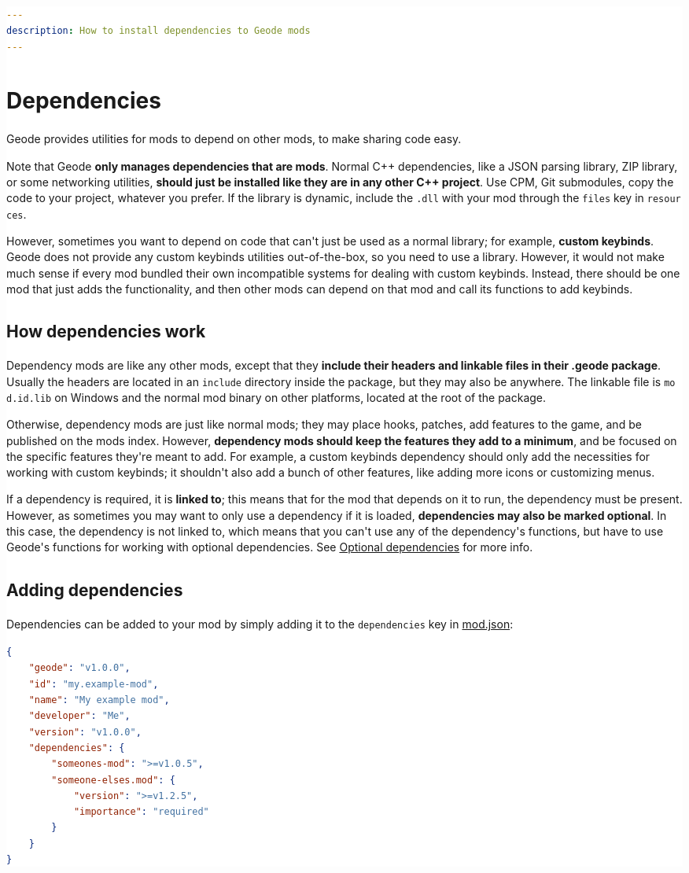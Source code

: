 ```yaml
---
description: How to install dependencies to Geode mods
---
```


# Dependencies

Geode provides utilities for mods to depend on other mods, to make sharing code easy.

Note that Geode **only manages dependencies that are mods**. Normal C++ dependencies, like a JSON parsing library, ZIP library, or some networking utilities, **should just be installed like they are in any other C++ project**. Use CPM, Git submodules, copy the code to your project, whatever you prefer. If the library is dynamic, include the `.dll` with your mod through the `files` key in `resources`. 

However, sometimes you want to depend on code that can't just be used as a normal library; for example, **custom keybinds**. Geode does not provide any custom keybinds utilities out-of-the-box, so you need to use a library. However, it would not make much sense if every mod bundled their own incompatible systems for dealing with custom keybinds. Instead, there should be one mod that just adds the functionality, and then other mods can depend on that mod and call its functions to add keybinds.

## How dependencies work

Dependency mods are like any other mods, except that they **include their headers and linkable files in their .geode package**. Usually the headers are located in an `include` directory inside the package, but they may also be anywhere. The linkable file is `mod.id.lib` on Windows and the normal mod binary on other platforms, located at the root of the package.

Otherwise, dependency mods are just like normal mods; they may place hooks, patches, add features to the game, and be published on the mods index. However, **dependency mods should keep the features they add to a minimum**, and be focused on the specific features they're meant to add. For example, a custom keybinds dependency should only add the necessities for working with custom keybinds; it shouldn't also add a bunch of other features, like adding more icons or customizing menus.

If a dependency is required, it is **linked to**; this means that for the mod that depends on it to run, the dependency must be present. However, as sometimes you may want to only use a dependency if it is loaded, **dependencies may also be marked optional**. In this case, the dependency is not linked to, which means that you can't use any of the dependency's functions, but have to use Geode's functions for working with optional dependencies. See [Optional dependencies](#optional-dependencies) for more info.

## Adding dependencies

Dependencies can be added to your mod by simply adding it to the `dependencies` key in [mod.json](/mods/configuring.md):

```json
{
    "geode": "v1.0.0",
    "id": "my.example-mod",
    "name": "My example mod",
    "developer": "Me",
    "version": "v1.0.0",
    "dependencies": {
        "someones-mod": ">=v1.0.5",
        "someone-elses.mod": {
            "version": ">=v1.2.5",
            "importance": "required"
        }
    }
}
```
